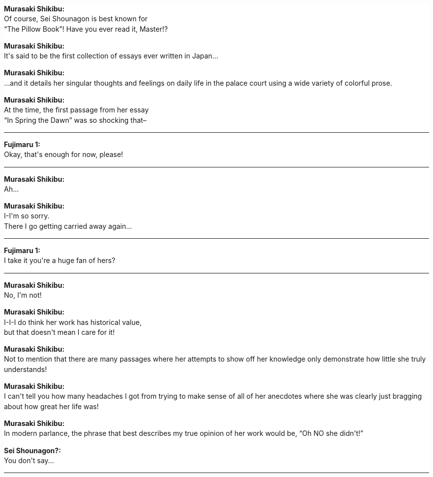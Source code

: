 **Murasaki Shikibu:**   
Of course, Sei Shounagon is best known for  
“The Pillow Book”! Have you ever read it, Master!?  
  
**Murasaki Shikibu:**   
It's said to be the first collection of essays ever written in Japan...  
  
**Murasaki Shikibu:**   
...and it details her singular thoughts and feelings on daily life in the palace court using a wide variety of colorful prose.  
  
**Murasaki Shikibu:**   
At the time, the first passage from her essay  
“In Spring the Dawn” was so shocking that&ndash;  
  
---  
  
**Fujimaru 1:**   
Okay, that's enough for now, please!  
  
---  
  
**Murasaki Shikibu:**   
Ah...  
  
**Murasaki Shikibu:**   
I-I'm so sorry.  
There I go getting carried away again...  
  
---  
  
**Fujimaru 1:**   
I take it you're a huge fan of hers?  
  
---  
  
**Murasaki Shikibu:**   
No, I'm not!  
  
**Murasaki Shikibu:**   
I-I-I do think her work has historical value,  
but that doesn't mean I care for it!  
  
**Murasaki Shikibu:**   
Not to mention that there are many passages where her attempts to show off her knowledge only demonstrate how little she truly understands!  
  
**Murasaki Shikibu:**   
I can't tell you how many headaches I got from trying to make sense of all of her anecdotes where she was clearly just bragging about how great her life was!  
  
**Murasaki Shikibu:**   
In modern parlance, the phrase that best describes my true opinion of her work would be, “Oh NO she didn't!”  
  
**Sei Shounagon?:**  
You don't say...  
  
---  